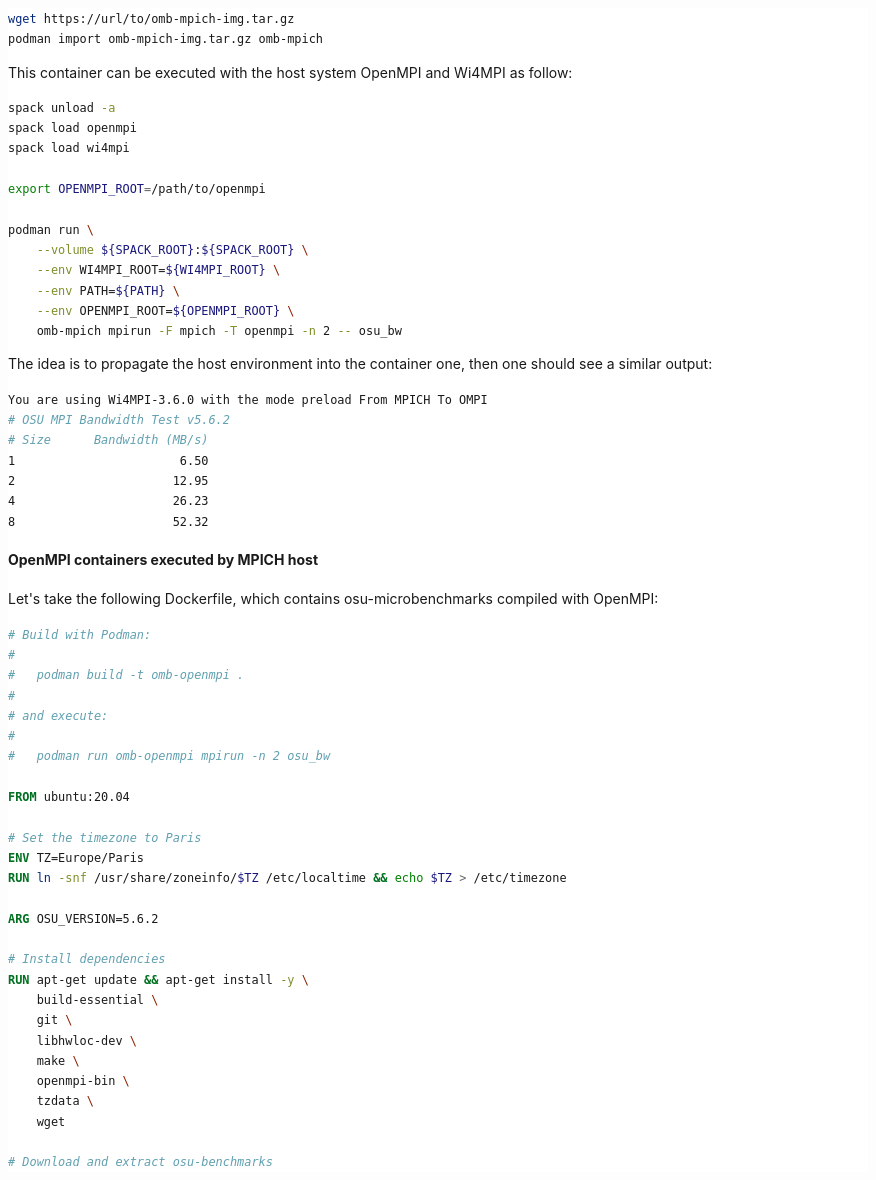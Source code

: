 ```bash
wget https://url/to/omb-mpich-img.tar.gz
podman import omb-mpich-img.tar.gz omb-mpich
```

This container can be executed with the host system OpenMPI and Wi4MPI as follow:

```bash
spack unload -a
spack load openmpi
spack load wi4mpi

export OPENMPI_ROOT=/path/to/openmpi

podman run \
    --volume ${SPACK_ROOT}:${SPACK_ROOT} \
    --env WI4MPI_ROOT=${WI4MPI_ROOT} \
    --env PATH=${PATH} \
    --env OPENMPI_ROOT=${OPENMPI_ROOT} \
    omb-mpich mpirun -F mpich -T openmpi -n 2 -- osu_bw
```

The idea is to propagate the host environment into the container one, then one should see
a similar output:

```bash
You are using Wi4MPI-3.6.0 with the mode preload From MPICH To OMPI
# OSU MPI Bandwidth Test v5.6.2
# Size      Bandwidth (MB/s)
1                       6.50
2                      12.95
4                      26.23
8                      52.32
```

#### OpenMPI containers executed by MPICH host

Let's take the following Dockerfile, which contains osu-microbenchmarks compiled with OpenMPI:

```dockerfile
# Build with Podman:
#
#   podman build -t omb-openmpi .
#
# and execute:
#
#   podman run omb-openmpi mpirun -n 2 osu_bw

FROM ubuntu:20.04

# Set the timezone to Paris
ENV TZ=Europe/Paris
RUN ln -snf /usr/share/zoneinfo/$TZ /etc/localtime && echo $TZ > /etc/timezone

ARG OSU_VERSION=5.6.2

# Install dependencies
RUN apt-get update && apt-get install -y \
    build-essential \
    git \
    libhwloc-dev \
    make \
    openmpi-bin \
    tzdata \
    wget

# Download and extract osu-benchmarks
```